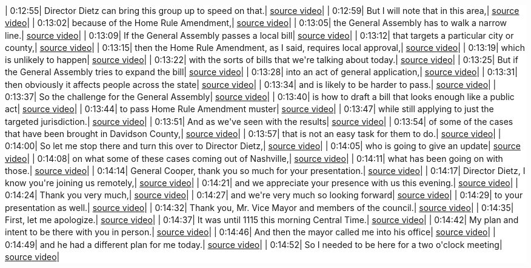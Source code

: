 | 0:12:55| Director Dietz can bring this group up to speed on that.| [source video](https://archive.org/details/city-council-ws-r-3877-231109?start=775)|
| 0:12:59| But I will note that in this area,| [source video](https://archive.org/details/city-council-ws-r-3877-231109?start=779)|
| 0:13:02| because of the Home Rule Amendment,| [source video](https://archive.org/details/city-council-ws-r-3877-231109?start=782)|
| 0:13:05| the General Assembly has to walk a narrow line.| [source video](https://archive.org/details/city-council-ws-r-3877-231109?start=785)|
| 0:13:09| If the General Assembly passes a local bill| [source video](https://archive.org/details/city-council-ws-r-3877-231109?start=789)|
| 0:13:12| that targets a particular city or county,| [source video](https://archive.org/details/city-council-ws-r-3877-231109?start=792)|
| 0:13:15| then the Home Rule Amendment, as I said, requires local approval,| [source video](https://archive.org/details/city-council-ws-r-3877-231109?start=795)|
| 0:13:19| which is unlikely to happen| [source video](https://archive.org/details/city-council-ws-r-3877-231109?start=799)|
| 0:13:22| with the sorts of bills that we're talking about today.| [source video](https://archive.org/details/city-council-ws-r-3877-231109?start=802)|
| 0:13:25| But if the General Assembly tries to expand the bill| [source video](https://archive.org/details/city-council-ws-r-3877-231109?start=805)|
| 0:13:28| into an act of general application,| [source video](https://archive.org/details/city-council-ws-r-3877-231109?start=808)|
| 0:13:31| then obviously it affects people across the state| [source video](https://archive.org/details/city-council-ws-r-3877-231109?start=811)|
| 0:13:34| and is likely to be harder to pass.| [source video](https://archive.org/details/city-council-ws-r-3877-231109?start=814)|
| 0:13:37| So the challenge for the General Assembly| [source video](https://archive.org/details/city-council-ws-r-3877-231109?start=817)|
| 0:13:40| is how to draft a bill that looks enough like a public act| [source video](https://archive.org/details/city-council-ws-r-3877-231109?start=820)|
| 0:13:44| to pass Home Rule Amendment muster| [source video](https://archive.org/details/city-council-ws-r-3877-231109?start=824)|
| 0:13:47| while still applying to just the targeted jurisdiction.| [source video](https://archive.org/details/city-council-ws-r-3877-231109?start=827)|
| 0:13:51| And as we've seen with the results| [source video](https://archive.org/details/city-council-ws-r-3877-231109?start=831)|
| 0:13:54| of some of the cases that have been brought in Davidson County,| [source video](https://archive.org/details/city-council-ws-r-3877-231109?start=834)|
| 0:13:57| that is not an easy task for them to do.| [source video](https://archive.org/details/city-council-ws-r-3877-231109?start=837)|
| 0:14:00| So let me stop there and turn this over to Director Dietz,| [source video](https://archive.org/details/city-council-ws-r-3877-231109?start=840)|
| 0:14:05| who is going to give an update| [source video](https://archive.org/details/city-council-ws-r-3877-231109?start=845)|
| 0:14:08| on what some of these cases coming out of Nashville,| [source video](https://archive.org/details/city-council-ws-r-3877-231109?start=848)|
| 0:14:11| what has been going on with those.| [source video](https://archive.org/details/city-council-ws-r-3877-231109?start=851)|
| 0:14:14| General Cooper, thank you so much for your presentation.| [source video](https://archive.org/details/city-council-ws-r-3877-231109?start=854)|
| 0:14:17| Director Dietz, I know you're joining us remotely,| [source video](https://archive.org/details/city-council-ws-r-3877-231109?start=857)|
| 0:14:21| and we appreciate your presence with us this evening.| [source video](https://archive.org/details/city-council-ws-r-3877-231109?start=861)|
| 0:14:24| Thank you very much,| [source video](https://archive.org/details/city-council-ws-r-3877-231109?start=864)|
| 0:14:27| and we're very much so looking forward| [source video](https://archive.org/details/city-council-ws-r-3877-231109?start=867)|
| 0:14:29| to your presentation as well.| [source video](https://archive.org/details/city-council-ws-r-3877-231109?start=869)|
| 0:14:32| Thank you, Mr. Vice Mayor and members of the council.| [source video](https://archive.org/details/city-council-ws-r-3877-231109?start=872)|
| 0:14:35| First, let me apologize.| [source video](https://archive.org/details/city-council-ws-r-3877-231109?start=875)|
| 0:14:37| It was until 1115 this morning Central Time.| [source video](https://archive.org/details/city-council-ws-r-3877-231109?start=877)|
| 0:14:42| My plan and intent to be there with you in person.| [source video](https://archive.org/details/city-council-ws-r-3877-231109?start=882)|
| 0:14:46| And then the mayor called me into his office| [source video](https://archive.org/details/city-council-ws-r-3877-231109?start=886)|
| 0:14:49| and he had a different plan for me today.| [source video](https://archive.org/details/city-council-ws-r-3877-231109?start=889)|
| 0:14:52| So I needed to be here for a two o'clock meeting| [source video](https://archive.org/details/city-council-ws-r-3877-231109?start=892)|